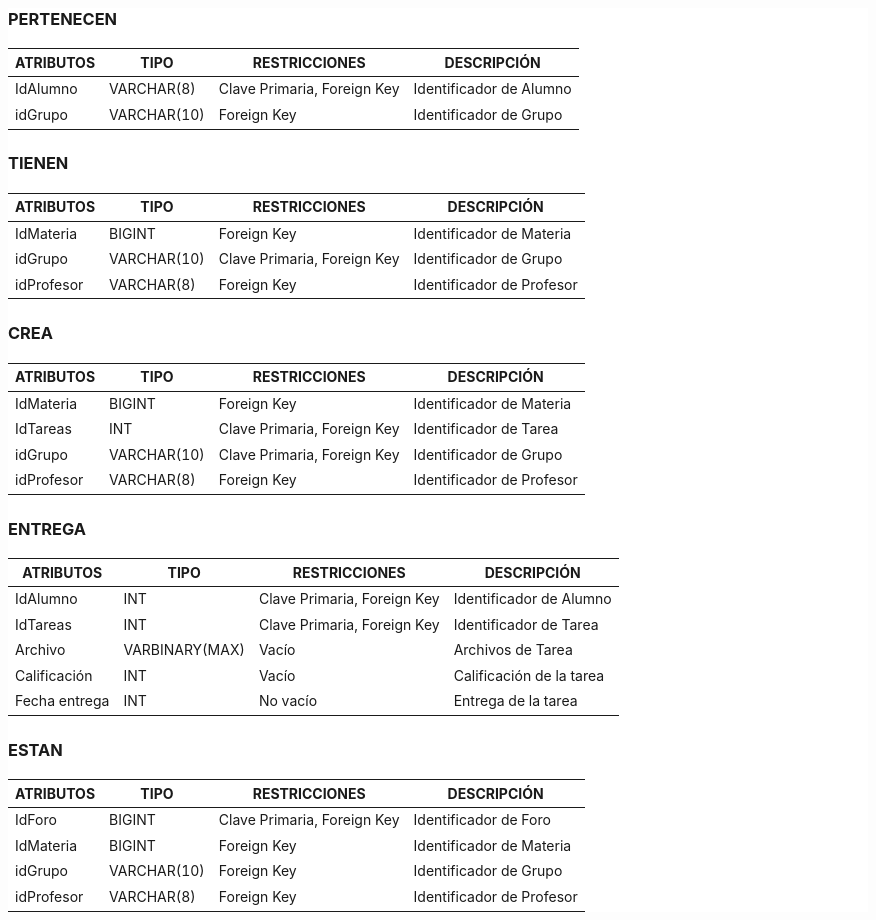 ### PERTENECEN

| ATRIBUTOS  | TIPO    | RESTRICCIONES              | DESCRIPCIÓN              |
|----------- |-------- |---------------------------|--------------------------|
| IdAlumno  | VARCHAR(8)| Clave Primaria, Foreign Key | Identificador de Alumno |
| idGrupo   | VARCHAR(10)| Foreign Key               | Identificador de Grupo  |

### TIENEN

| ATRIBUTOS  | TIPO     | RESTRICCIONES | DESCRIPCIÓN              |
|----------- |--------- |--------------  |--------------------------|
| IdMateria  | BIGINT  | Foreign Key  | Identificador de Materia |
| idGrupo   | VARCHAR(10)| Clave Primaria, Foreign Key | Identificador de Grupo |
| idProfesor | VARCHAR(8)| Foreign Key  | Identificador de Profesor |

### CREA

| ATRIBUTOS   | TIPO    | RESTRICCIONES | DESCRIPCIÓN              |
|------------ |-------- |--------------  |--------------------------|
| IdMateria   | BIGINT | Foreign Key  | Identificador de Materia |
| IdTareas   | INT     | Clave Primaria, Foreign Key | Identificador de Tarea   |
| idGrupo    | VARCHAR(10)| Clave Primaria, Foreign Key | Identificador de Grupo   |
| idProfesor | VARCHAR(8)| Foreign Key  | Identificador de Profesor |

### ENTREGA

| ATRIBUTOS   | TIPO   | RESTRICCIONES | DESCRIPCIÓN             |
|------------ |------- |--------------  |-------------------------|
| IdAlumno   | INT   | Clave Primaria, Foreign Key | Identificador de Alumno |
| IdTareas  | INT     | Clave Primaria, Foreign Key | Identificador de Tarea   |
| Archivo   | VARBINARY(MAX)| Vacío         | Archivos de Tarea       |
| Calificación | INT  | Vacío         | Calificación de la tarea |
| Fecha entrega | INT | No vacío      | Entrega de la tarea     |

### ESTAN

| ATRIBUTOS   | TIPO    | RESTRICCIONES | DESCRIPCIÓN             |
|------------ |-------- |--------------  |-------------------------|
| IdForo     | BIGINT | Clave Primaria, Foreign Key | Identificador de Foro   |
| IdMateria  | BIGINT  | Foreign Key  | Identificador de Materia |
| idGrupo   | VARCHAR(10)| Foreign Key  | Identificador de Grupo   |
| idProfesor | VARCHAR(8)| Foreign Key  | Identificador de Profesor |
